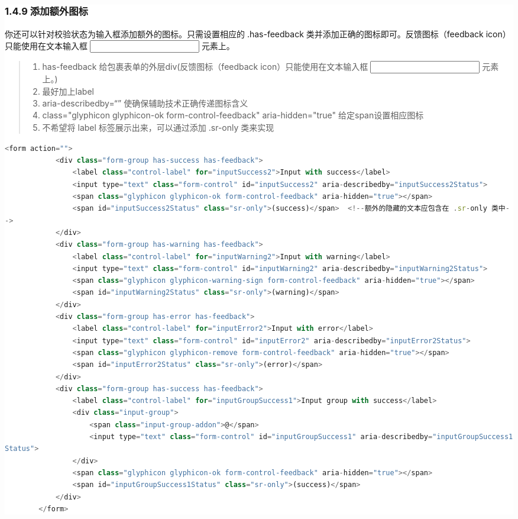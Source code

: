 ### 1.4.9 添加额外图标

你还可以针对校验状态为输入框添加额外的图标。只需设置相应的 .has-feedback 类并添加正确的图标即可。反馈图标（feedback icon）只能使用在文本输入框 <input class="form-control"> 元素上。

> 1. has-feedback    给包裹表单的外层div(反馈图标（feedback icon）只能使用在文本输入框 <input class="form-control"> 元素上。)
> 2. 最好加上label
>  3. aria-describedby=“”  使确保辅助技术正确传递图标含义
>  4. class="glyphicon glyphicon-ok form-control-feedback" aria-hidden="true"  给定span设置相应图标
>  5. 不希望将 label 标签展示出来，可以通过添加 .sr-only 类来实现

```javascript
<form action="">
            <div class="form-group has-success has-feedback">
                <label class="control-label" for="inputSuccess2">Input with success</label>
                <input type="text" class="form-control" id="inputSuccess2" aria-describedby="inputSuccess2Status">
                <span class="glyphicon glyphicon-ok form-control-feedback" aria-hidden="true"></span>
                <span id="inputSuccess2Status" class="sr-only">(success)</span>  <!--额外的隐藏的文本应包含在 .sr-only 类中-->
            </div>
            <div class="form-group has-warning has-feedback">
                <label class="control-label" for="inputWarning2">Input with warning</label>
                <input type="text" class="form-control" id="inputWarning2" aria-describedby="inputWarning2Status">
                <span class="glyphicon glyphicon-warning-sign form-control-feedback" aria-hidden="true"></span>
                <span id="inputWarning2Status" class="sr-only">(warning)</span>
            </div>
            <div class="form-group has-error has-feedback">
                <label class="control-label" for="inputError2">Input with error</label>
                <input type="text" class="form-control" id="inputError2" aria-describedby="inputError2Status">
                <span class="glyphicon glyphicon-remove form-control-feedback" aria-hidden="true"></span>
                <span id="inputError2Status" class="sr-only">(error)</span>
            </div>
            <div class="form-group has-success has-feedback">
                <label class="control-label" for="inputGroupSuccess1">Input group with success</label>
                <div class="input-group">
                    <span class="input-group-addon">@</span>
                    <input type="text" class="form-control" id="inputGroupSuccess1" aria-describedby="inputGroupSuccess1Status">
                </div>
                <span class="glyphicon glyphicon-ok form-control-feedback" aria-hidden="true"></span>
                <span id="inputGroupSuccess1Status" class="sr-only">(success)</span>
            </div>
        </form>
```
